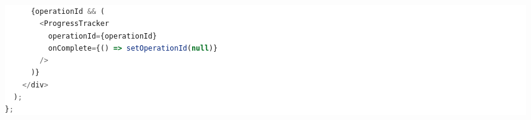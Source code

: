 ```typescript
      {operationId && (
        <ProgressTracker 
          operationId={operationId}
          onComplete={() => setOperationId(null)}
        />
      )}
    </div>
  );
};
```